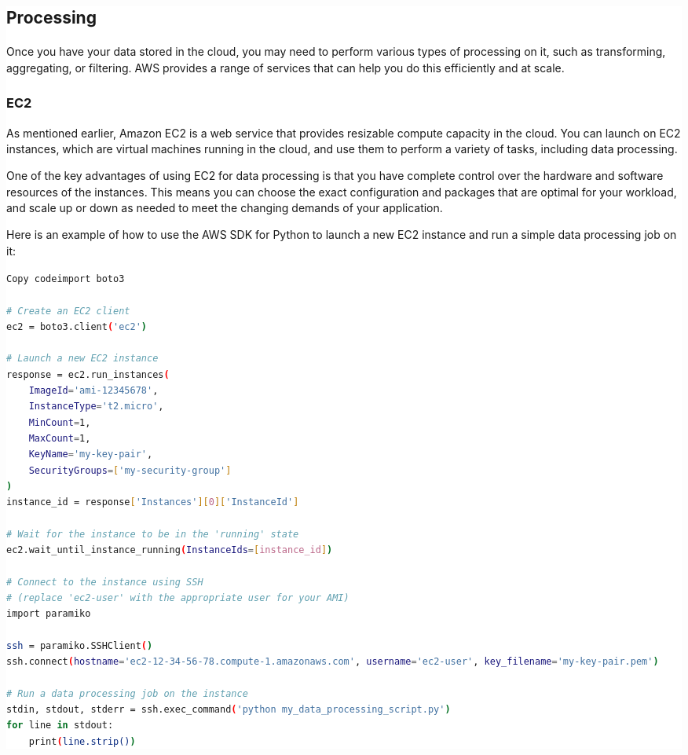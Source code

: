 ## **Processing**

Once you have your data stored in the cloud, you may need to perform various types of processing on it, such as transforming, aggregating, or filtering. AWS provides a range of services that can help you do this efficiently and at scale.

### **EC2**

As mentioned earlier, Amazon EC2 is a web service that provides resizable compute capacity in the cloud. You can launch on EC2 instances, which are virtual machines running in the cloud, and use them to perform a variety of tasks, including data processing.

One of the key advantages of using EC2 for data processing is that you have complete control over the hardware and software resources of the instances. This means you can choose the exact configuration and packages that are optimal for your workload, and scale up or down as needed to meet the changing demands of your application.

Here is an example of how to use the AWS SDK for Python to launch a new EC2 instance and run a simple data processing job on it:

```bash
Copy codeimport boto3

# Create an EC2 client
ec2 = boto3.client('ec2')

# Launch a new EC2 instance
response = ec2.run_instances(
    ImageId='ami-12345678',
    InstanceType='t2.micro',
    MinCount=1,
    MaxCount=1,
    KeyName='my-key-pair',
    SecurityGroups=['my-security-group']
)
instance_id = response['Instances'][0]['InstanceId']

# Wait for the instance to be in the 'running' state
ec2.wait_until_instance_running(InstanceIds=[instance_id])

# Connect to the instance using SSH
# (replace 'ec2-user' with the appropriate user for your AMI)
import paramiko

ssh = paramiko.SSHClient()
ssh.connect(hostname='ec2-12-34-56-78.compute-1.amazonaws.com', username='ec2-user', key_filename='my-key-pair.pem')

# Run a data processing job on the instance
stdin, stdout, stderr = ssh.exec_command('python my_data_processing_script.py')
for line in stdout:
    print(line.strip())
```
